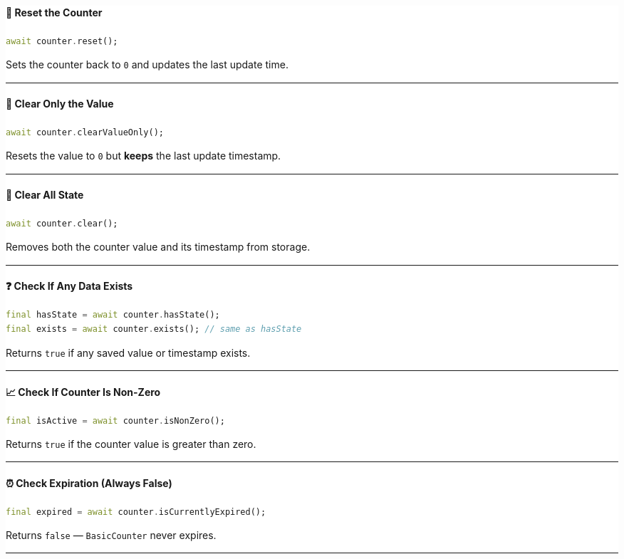 
#### 🔄 Reset the Counter

```dart
await counter.reset();
```

Sets the counter back to `0` and updates the last update time.

---

#### 🧹 Clear Only the Value

```dart
await counter.clearValueOnly();
```

Resets the value to `0` but **keeps** the last update timestamp.

---

#### 🧪 Clear All State

```dart
await counter.clear();
```

Removes both the counter value and its timestamp from storage.

---

#### ❓ Check If Any Data Exists

```dart
final hasState = await counter.hasState();
final exists = await counter.exists(); // same as hasState
```

Returns `true` if any saved value or timestamp exists.

---

#### 📈 Check If Counter Is Non-Zero

```dart
final isActive = await counter.isNonZero();
```

Returns `true` if the counter value is greater than zero.

---

#### ⏰ Check Expiration (Always False)

```dart
final expired = await counter.isCurrentlyExpired();
```

Returns `false` — `BasicCounter` never expires.

---
